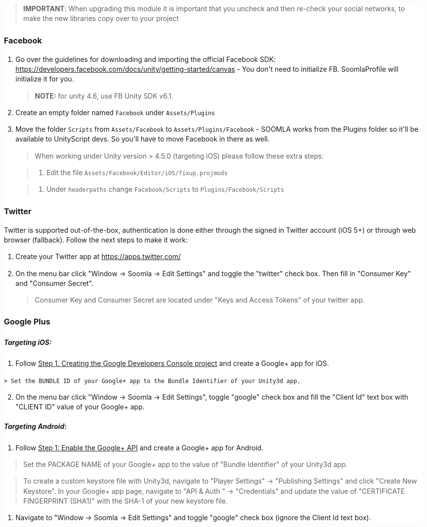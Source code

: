> __IMPORTANT__: When upgrading this module it is important that you uncheck and then re-check your social networks, to make the new libraries copy over to your project

### Facebook

1. Go over the guidelines for downloading and importing the official Facebook SDK: https://developers.facebook.com/docs/unity/getting-started/canvas    - You don't need to initialize FB. SoomlaProfile will initialize it for you.

    > **NOTE:** for unity 4.6, use FB Unity SDK v6.1.

2. Create an empty folder named `Facebook` under `Assets/Plugins`
3. Move the folder `Scripts` from `Assets/Facebook` to `Assets/Plugins/Facebook`  -  SOOMLA works from the Plugins folder so it'll be available to UnityScript devs. So you'll have to move Facebook in there as well.

    > When working under Unity version > 4.5.0 (targeting iOS) please follow these extra steps:

    > 1. Edit the file `Assets/Facebook/Editor/iOS/fixup.projmods`

    > 1. Under `headerpaths` change `Facebook/Scripts` to `Plugins/Facebook/Scripts`

### Twitter
Twitter is supported out-of-the-box, authentication is done either through the signed in Twitter account (iOS 5+) or through web browser (fallback). Follow the next steps to make it work:

1. Create your Twitter app at https://apps.twitter.com/
2. On the menu bar click "Window -> Soomla -> Edit Settings" and toggle the "twitter" check box. Then fill in "Consumer Key" and "Consumer Secret".

    > Consumer Key and Consumer Secret are located under "Keys and Access Tokens" of your twitter app.

### Google Plus

##### Targeting iOS:
  1. Follow [Step 1. Creating the Google Developers Console project](https://developers.google.com/+/mobile/ios/getting-started#step_1_creating_the_console_name_project) and create a Google+ app for iOS.

    > Set the BUNDLE ID of your Google+ app to the Bundle Identifier of your Unity3d app.

  2. On the menu bar click "Window -> Soomla -> Edit Settings", toggle "google" check box and fill the "Client Id" text box with "CLIENT ID" value of your Google+ app.


##### Targeting Android:
  1. Follow [Step 1: Enable the Google+ API](https://developers.google.com/+/mobile/android/getting-started#step_1_enable_the_google_api) and create a Google+ app for Android.

  > Set the PACKAGE NAME of your Google+ app to the value of "Bundle Identifier" of your Unity3d app.

  > To create a custom keystore file with Unity3d, navigate to "Player Settings" -> "Publishing Settings" and click "Create New Keystore". In your Google+ app page, navigate to "API & Auth " -> "Credentials" and update the value of "CERTIFICATE FINGERPRINT (SHA1)" with the SHA-1 of your new keystore file.

  1. Navigate to "Window -> Soomla -> Edit Settings" and toggle "google" check box (ignore the Client Id text box).

